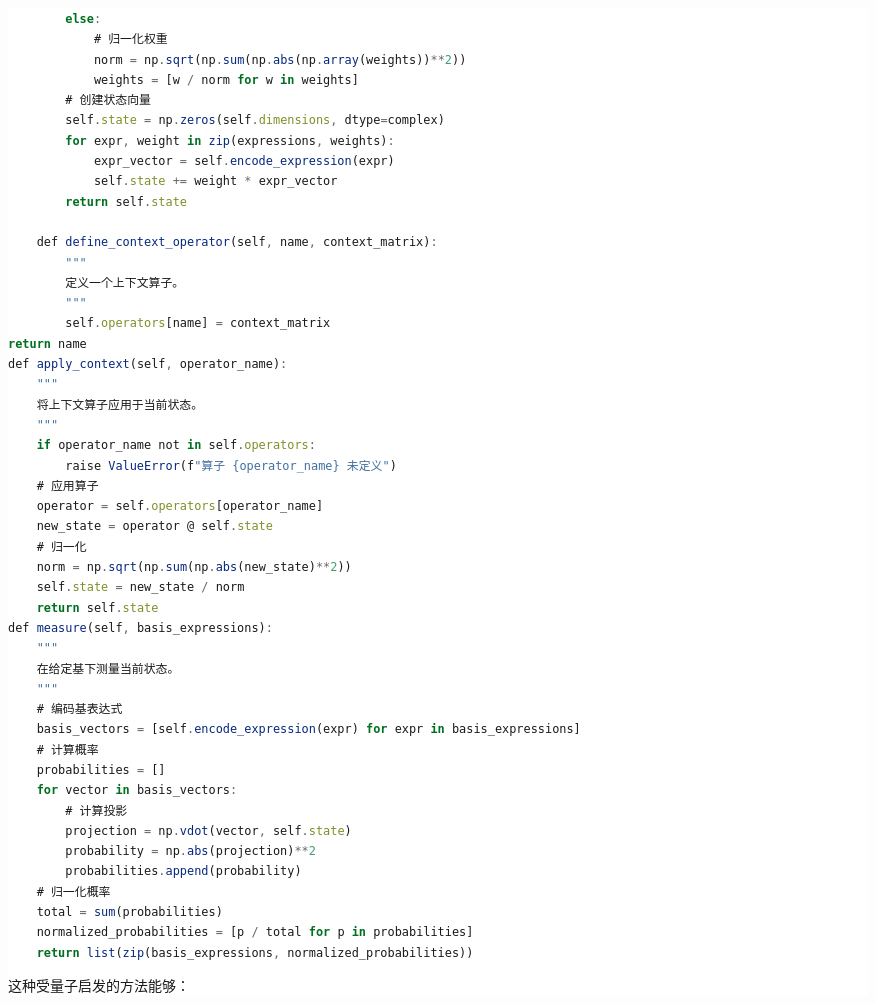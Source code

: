 ```javascript
        else:
            # 归一化权重
            norm = np.sqrt(np.sum(np.abs(np.array(weights))**2))
            weights = [w / norm for w in weights]
        # 创建状态向量
        self.state = np.zeros(self.dimensions, dtype=complex)
        for expr, weight in zip(expressions, weights):
            expr_vector = self.encode_expression(expr)
            self.state += weight * expr_vector
        return self.state

    def define_context_operator(self, name, context_matrix):
        """
        定义一个上下文算子。
        """
        self.operators[name] = context_matrix
return name
def apply_context(self, operator_name):
    """
    将上下文算子应用于当前状态。
    """
    if operator_name not in self.operators:
        raise ValueError(f"算子 {operator_name} 未定义")
    # 应用算子
    operator = self.operators[operator_name]
    new_state = operator @ self.state
    # 归一化
    norm = np.sqrt(np.sum(np.abs(new_state)**2))
    self.state = new_state / norm
    return self.state
def measure(self, basis_expressions):
    """
    在给定基下测量当前状态。
    """
    # 编码基表达式
    basis_vectors = [self.encode_expression(expr) for expr in basis_expressions]
    # 计算概率
    probabilities = []
    for vector in basis_vectors:
        # 计算投影
        projection = np.vdot(vector, self.state)
        probability = np.abs(projection)**2
        probabilities.append(probability)
    # 归一化概率
    total = sum(probabilities)
    normalized_probabilities = [p / total for p in probabilities]
    return list(zip(basis_expressions, normalized_probabilities))
```



这种受量子启发的方法能够：
